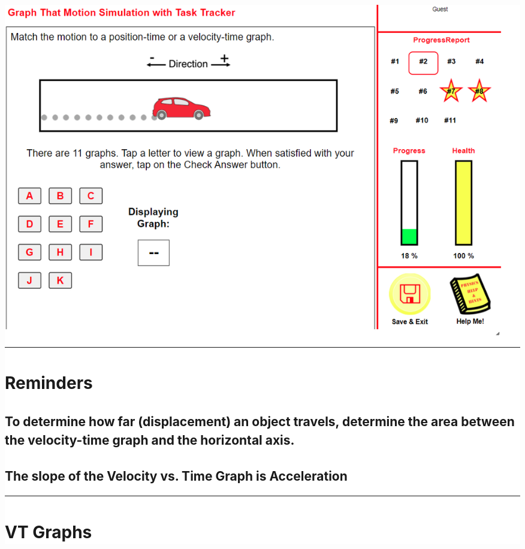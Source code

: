 ![bg fit, blur](image-11.png)

---

# Reminders

## To determine how far (**displacement**) an object travels, determine the **area** between the velocity-time graph and the horizontal axis.

## The slope of the Velocity vs. Time Graph is **Acceleration**

---




# VT Graphs 
